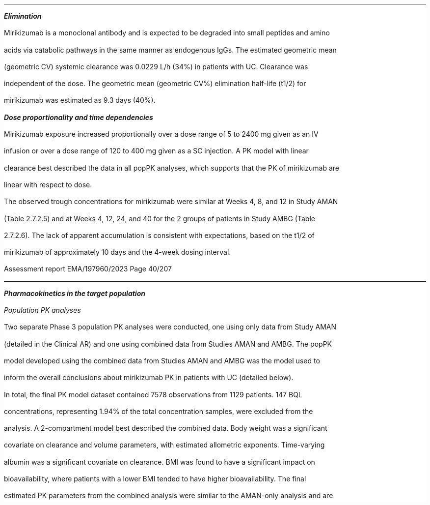 
-----

***Elimination***

Mirikizumab is a monoclonal antibody and is expected to be degraded into small peptides and amino

acids via catabolic pathways in the same manner as endogenous IgGs. The estimated geometric mean

(geometric CV) systemic clearance was 0.0229 L/h (34%) in patients with UC. Clearance was

independent of the dose. The geometric mean (geometric CV%) elimination half-life (t1/2) for

mirikizumab was estimated as 9.3 days (40%).

***Dose proportionality and time dependencies***

Mirikizumab exposure increased proportionally over a dose range of 5 to 2400 mg given as an IV

infusion or over a dose range of 120 to 400 mg given as a SC injection. A PK model with linear

clearance best described the data in all popPK analyses, which supports that the PK of mirikizumab are

linear with respect to dose.

The observed trough concentrations for mirikizumab were similar at Weeks 4, 8, and 12 in Study AMAN

(Table 2.7.2.5) and at Weeks 4, 12, 24, and 40 for the 2 groups of patients in Study AMBG (Table

2.7.2.6). The lack of apparent accumulation is consistent with expectations, based on the t1/2 of

mirikizumab of approximately 10 days and the 4-week dosing interval.

Assessment report
EMA/197960/2023 Page 40/207


-----

***Pharmacokinetics in the target population***

*Population PK analyses*

Two separate Phase 3 population PK analyses were conducted, one using only data from Study AMAN

(detailed in the Clinical AR) and one using combined data from Studies AMAN and AMBG. The popPK

model developed using the combined data from Studies AMAN and AMBG was the model used to

inform the overall conclusions about mirikizumab PK in patients with UC (detailed below).

In total, the final PK model dataset contained 7578 observations from 1129 patients. 147 BQL

concentrations, representing 1.94% of the total concentration samples, were excluded from the

analysis. A 2-compartment model best described the combined data. Body weight was a significant

covariate on clearance and volume parameters, with estimated allometric exponents. Time-varying

albumin was a significant covariate on clearance. BMI was found to have a significant impact on

bioavailability, where patients with a lower BMI tended to have higher bioavailability. The final

estimated PK parameters from the combined analysis were similar to the AMAN-only analysis and are
